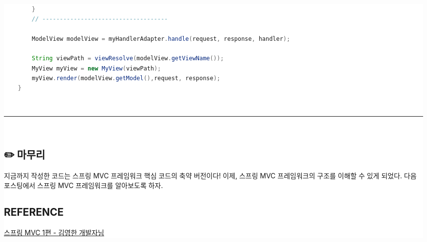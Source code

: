 ```java
        }
        // ------------------------------------

        ModelView modelView = myHandlerAdapter.handle(request, response, handler);

        String viewPath = viewResolve(modelView.getViewName());
        MyView myView = new MyView(viewPath);
        myView.render(modelView.getModel(),request, response);
    }

```




<br>

---

<br>

## ✏️ 마무리

지금까지 작성한 코드는 스프링 MVC 프레임워크 핵심 코드의 축약 버전이다!
이제, 스프링 MVC 프레임워크의 구조를 이해할 수 있게 되었다.
다음 포스팅에서 스프링 MVC 프레임워크를 알아보도록 하자.

## REFERENCE
<a href = "https://www.inflearn.com/course/%EC%8A%A4%ED%94%84%EB%A7%81-mvc-1/dashboard">스프링 MVC 1편 - 김영한 개발자님</a>